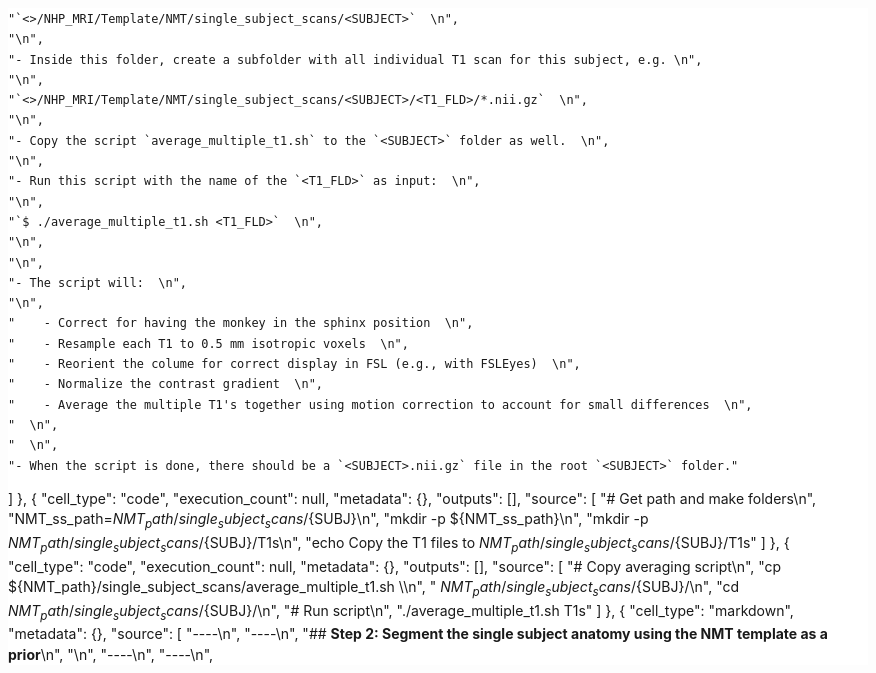     "`<>/NHP_MRI/Template/NMT/single_subject_scans/<SUBJECT>`  \n",
    "\n",
    "- Inside this folder, create a subfolder with all individual T1 scan for this subject, e.g. \n",
    "\n",
    "`<>/NHP_MRI/Template/NMT/single_subject_scans/<SUBJECT>/<T1_FLD>/*.nii.gz`  \n",
    "\n",
    "- Copy the script `average_multiple_t1.sh` to the `<SUBJECT>` folder as well.  \n",
    "\n",
    "- Run this script with the name of the `<T1_FLD>` as input:  \n",
    "\n",
    "`$ ./average_multiple_t1.sh <T1_FLD>`  \n",
    "\n",
    "\n",
    "- The script will:  \n",
    "\n",
    "    - Correct for having the monkey in the sphinx position  \n",
    "    - Resample each T1 to 0.5 mm isotropic voxels  \n",
    "    - Reorient the colume for correct display in FSL (e.g., with FSLEyes)  \n",
    "    - Normalize the contrast gradient  \n",
    "    - Average the multiple T1's together using motion correction to account for small differences  \n",
    "  \n",
    "  \n",
    "- When the script is done, there should be a `<SUBJECT>.nii.gz` file in the root `<SUBJECT>` folder."
   ]
  },
  {
   "cell_type": "code",
   "execution_count": null,
   "metadata": {},
   "outputs": [],
   "source": [
    "# Get path and make folders\n",
    "NMT_ss_path=${NMT_path}/single_subject_scans/${SUBJ}\n",
    "mkdir -p ${NMT_ss_path}\n",
    "mkdir -p ${NMT_path}/single_subject_scans/${SUBJ}/T1s\n",
    "echo Copy the T1 files to ${NMT_path}/single_subject_scans/${SUBJ}/T1s"
   ]
  },
  {
   "cell_type": "code",
   "execution_count": null,
   "metadata": {},
   "outputs": [],
   "source": [
    "# Copy averaging script\n",
    "cp ${NMT_path}/single_subject_scans/average_multiple_t1.sh \\\n",
    "    ${NMT_path}/single_subject_scans/${SUBJ}/\n",
    "cd ${NMT_path}/single_subject_scans/${SUBJ}/\n",
    "# Run script\n",
    "./average_multiple_t1.sh T1s"
   ]
  },
  {
   "cell_type": "markdown",
   "metadata": {},
   "source": [
    "----\n",
    "----\n",
    "## **Step 2: Segment the single subject anatomy using the NMT template as a prior**\n",
    "\n",
    "----\n",
    "----\n",